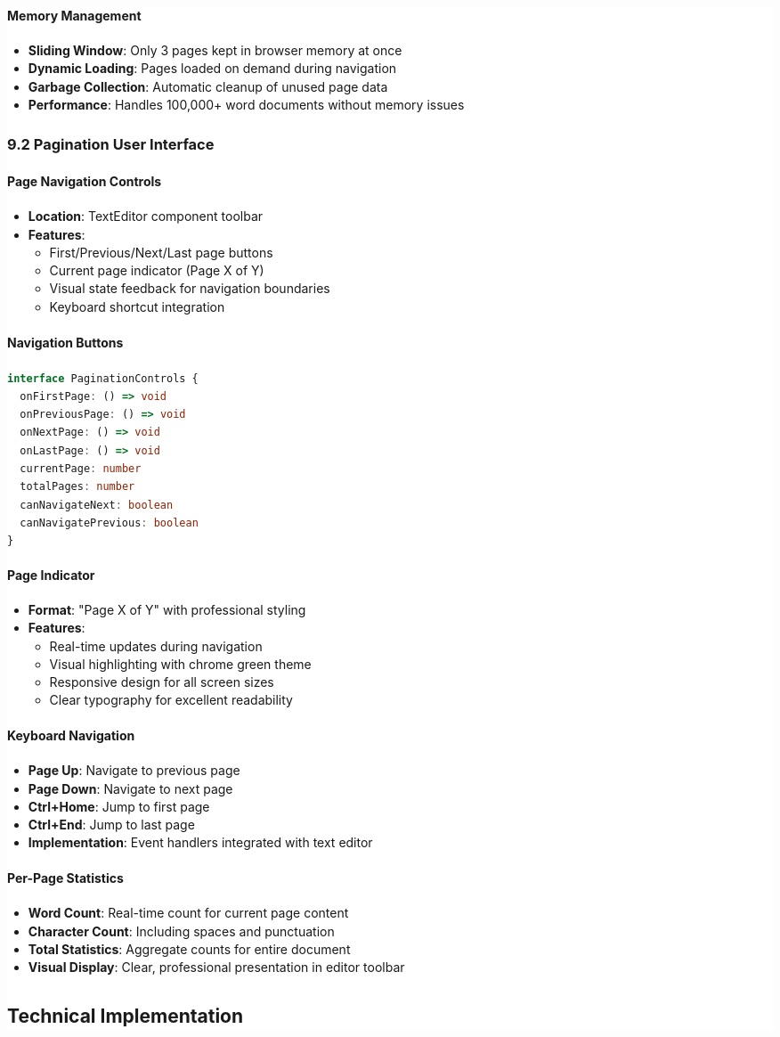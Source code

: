 #### Memory Management
- **Sliding Window**: Only 3 pages kept in browser memory at once
- **Dynamic Loading**: Pages loaded on demand during navigation
- **Garbage Collection**: Automatic cleanup of unused page data
- **Performance**: Handles 100,000+ word documents without memory issues

### 9.2 Pagination User Interface

#### Page Navigation Controls
- **Location**: TextEditor component toolbar
- **Features**:
  - First/Previous/Next/Last page buttons
  - Current page indicator (Page X of Y)
  - Visual state feedback for navigation boundaries
  - Keyboard shortcut integration

#### Navigation Buttons
```typescript
interface PaginationControls {
  onFirstPage: () => void
  onPreviousPage: () => void
  onNextPage: () => void
  onLastPage: () => void
  currentPage: number
  totalPages: number
  canNavigateNext: boolean
  canNavigatePrevious: boolean
}
```

#### Page Indicator
- **Format**: "Page X of Y" with professional styling
- **Features**:
  - Real-time updates during navigation
  - Visual highlighting with chrome green theme
  - Responsive design for all screen sizes
  - Clear typography for excellent readability

#### Keyboard Navigation
- **Page Up**: Navigate to previous page
- **Page Down**: Navigate to next page
- **Ctrl+Home**: Jump to first page
- **Ctrl+End**: Jump to last page
- **Implementation**: Event handlers integrated with text editor

#### Per-Page Statistics
- **Word Count**: Real-time count for current page content
- **Character Count**: Including spaces and punctuation
- **Total Statistics**: Aggregate counts for entire document
- **Visual Display**: Clear, professional presentation in editor toolbar

## Technical Implementation
